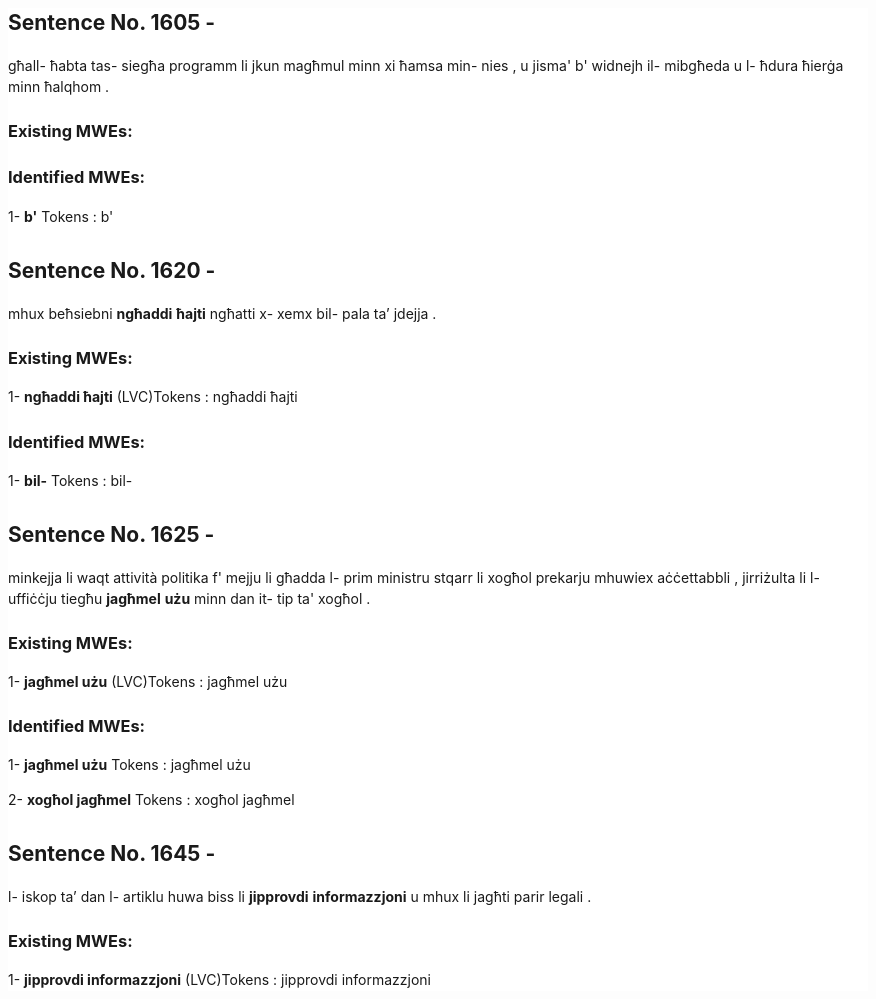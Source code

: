 

## Sentence No. 1605 - 
għall- ħabta tas- siegħa programm li jkun magħmul minn xi ħamsa min- nies , u jisma' b' widnejh il- mibgħeda u l- ħdura ħierġa minn ħalqhom . 
### Existing MWEs: 
### Identified MWEs: 
1- **b'** Tokens : 
b'



## Sentence No. 1620 - 
mhux beħsiebni **ngħaddi** **ħajti** ngħatti x- xemx bil- pala ta’ jdejja . 
### Existing MWEs: 
1- **ngħaddi ħajti** (LVC)Tokens : 
ngħaddi
ħajti


### Identified MWEs: 
1- **bil-** Tokens : 
bil-



## Sentence No. 1625 - 
minkejja li waqt attività politika f' mejju li għadda l- prim ministru stqarr li xogħol prekarju mhuwiex aċċettabbli , jirriżulta li l- uffiċċju tiegħu **jagħmel** **użu** minn dan it- tip ta' xogħol . 
### Existing MWEs: 
1- **jagħmel użu** (LVC)Tokens : 
jagħmel
użu


### Identified MWEs: 
1- **jagħmel użu** Tokens : 
jagħmel
użu


2- **xogħol jagħmel** Tokens : 
xogħol
jagħmel



## Sentence No. 1645 - 
l- iskop ta’ dan l- artiklu huwa biss li **jipprovdi** **informazzjoni** u mhux li jagħti parir legali . 
### Existing MWEs: 
1- **jipprovdi informazzjoni** (LVC)Tokens : 
jipprovdi
informazzjoni
